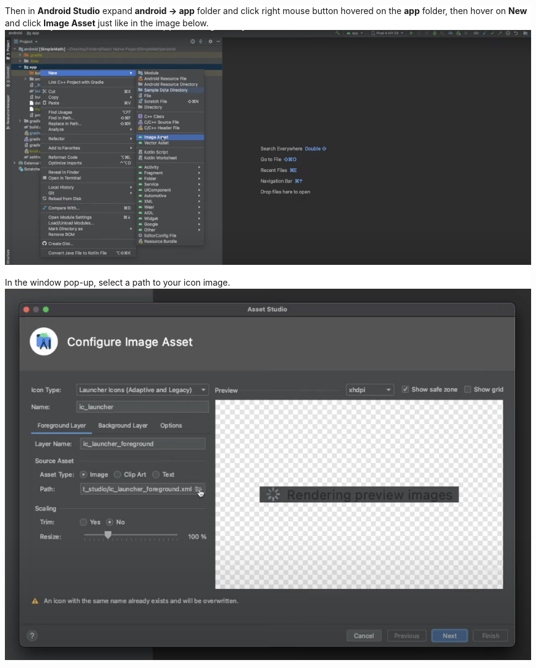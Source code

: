 Then in **Android Studio** expand **android -> app** folder and click right mouse button hovered on the **app** folder, then hover on **New** and click **Image Asset** just like in the image below.
![New Image Asset](./new-image-asset.png)

In the window pop-up, select a path to your icon image.
![Icon Path](./icon-path.png)
